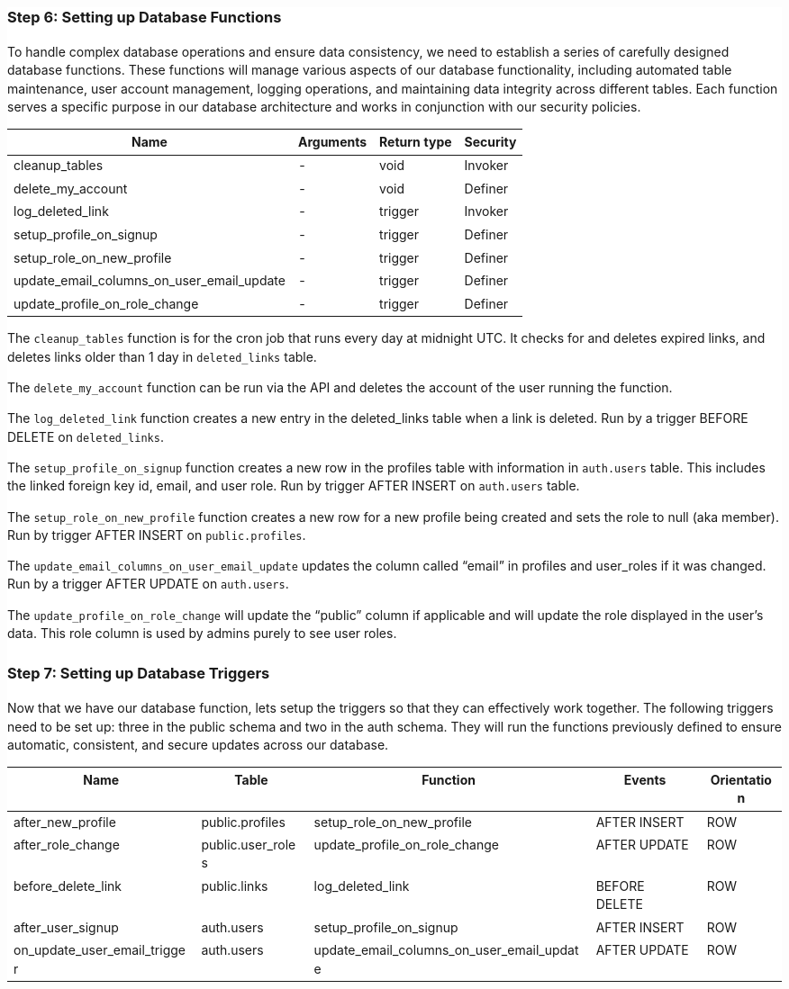 
### Step 6: Setting up Database Functions

To handle complex database operations and ensure data consistency, we need to establish a series of carefully designed database functions. These functions will manage various aspects of our database functionality, including automated table maintenance, user account management, logging operations, and maintaining data integrity across different tables. Each function serves a specific purpose in our database architecture and works in conjunction with our security policies.

| Name | Arguments | Return type | Security |
| --- | --- | --- | --- |
| cleanup_tables | - | void | Invoker |
| delete_my_account | - | void | Definer |
| log_deleted_link | - | trigger | Invoker |
| setup_profile_on_signup | - | trigger | Definer |
| setup_role_on_new_profile | - | trigger | Definer |
| update_email_columns_on_user_email_update | - | trigger | Definer |
| update_profile_on_role_change | - | trigger | Definer |

The `cleanup_tables` function is for the cron job that runs every day at midnight UTC. It checks for and deletes expired links, and deletes links older than 1 day in `deleted_links` table.

The `delete_my_account` function can be run via the API and deletes the account of the user running the function.

The `log_deleted_link` function creates a new entry in the deleted_links table when a link is deleted. Run by a trigger BEFORE DELETE on `deleted_links`.

The `setup_profile_on_signup` function creates a new row in the profiles table with information in `auth.users` table. This includes the linked foreign key id, email, and user role. Run by trigger AFTER INSERT on `auth.users` table.

The `setup_role_on_new_profile` function creates a new row for a new profile being created and sets the role to null (aka member). Run by trigger AFTER INSERT on `public.profiles`.

The `update_email_columns_on_user_email_update` updates the column called “email” in profiles and user_roles if it was changed. Run by a trigger AFTER UPDATE on `auth.users`.

The `update_profile_on_role_change` will update the “public” column if applicable and will update the role displayed in the user’s data. This role column is used by admins purely to see user roles.

### Step 7: Setting up Database Triggers

Now that we have our database function, lets setup the triggers so that they can effectively work together. The following triggers need to be set up: three in the public schema and two in the auth schema. They will run the functions previously defined to ensure automatic, consistent, and secure updates across our database.

| Name | Table | Function | Events | Orientation |
| --- | --- | --- | --- | --- |
| after_new_profile | public.profiles | setup_role_on_new_profile | AFTER INSERT | ROW |
| after_role_change | public.user_roles | update_profile_on_role_change | AFTER UPDATE | ROW |
| before_delete_link | public.links | log_deleted_link | BEFORE DELETE | ROW |
| after_user_signup | auth.users | setup_profile_on_signup | AFTER INSERT | ROW |
| on_update_user_email_trigger | auth.users | update_email_columns_on_user_email_update | AFTER UPDATE | ROW |

